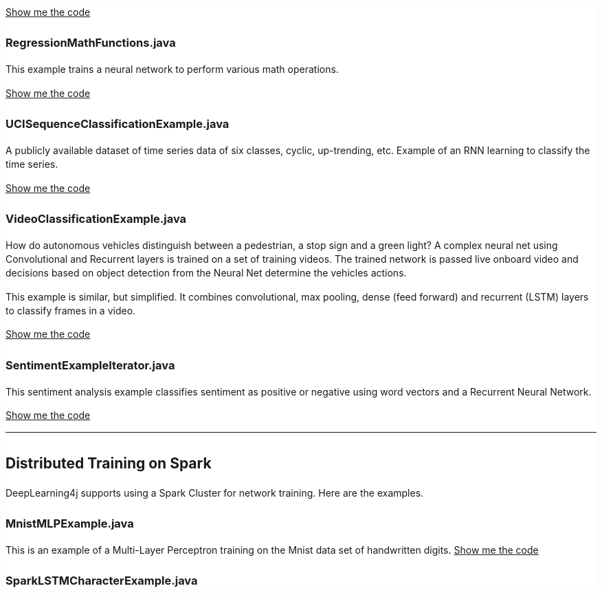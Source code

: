 [Show me the code](https://github.com/deeplearning4j/dl4j-examples/blob/master/dl4j-examples/src/main/java/org/deeplearning4j/examples/recurrent/seq2seq/AdditionRNN.java)

### RegressionMathFunctions.java

This example trains a neural network to perform various math operations. 

[Show me the code](https://github.com/deeplearning4j/dl4j-examples/blob/master/dl4j-examples/src/main/java/org/deeplearning4j/examples/feedforward/regression/RegressionMathFunctions.java)

### UCISequenceClassificationExample.java

A publicly available dataset of time series data of six classes, cyclic, up-trending, etc. Example of an RNN learning to classify the time series. 

[Show me the code](https://github.com/deeplearning4j/dl4j-examples/blob/master/dl4j-examples/src/main/java/org/deeplearning4j/examples/recurrent/seqclassification/UCISequenceClassificationExample.java)

### VideoClassificationExample.java

How do autonomous vehicles distinguish between a pedestrian, a stop sign and a green light? A complex neural net using Convolutional and Recurrent layers is trained on a set of training videos. The trained network is passed live onboard video and decisions based on object detection from the Neural Net determine the vehicles actions. 

This example is similar, but simplified. It combines convolutional, max pooling, dense (feed forward) and recurrent (LSTM) layers to classify frames in a video. 

[Show me the code](https://github.com/deeplearning4j/dl4j-examples/blob/master/dl4j-examples/src/main/java/org/deeplearning4j/examples/recurrent/video/VideoClassificationExample.java)

### SentimentExampleIterator.java

This sentiment analysis example classifies sentiment as positive or negative using word vectors and a Recurrent Neural Network. 

[Show me the code](https://github.com/deeplearning4j/dl4j-examples/blob/master/dl4j-examples/src/main/java/org/deeplearning4j/examples/recurrent/word2vecsentiment/Word2VecSentimentRNN.java)

---

## Distributed Training on Spark

DeepLearning4j supports using a Spark Cluster for network training. Here are the examples. 

### MnistMLPExample.java

This is an example of a Multi-Layer Perceptron training on the Mnist data set of handwritten digits. 
[Show me the code](http://github.com/deeplearning4j/dl4j-examples/blob/master/dl4j-spark-examples/dl4j-spark/src/main/java/org/deeplearning4j/mlp/MnistMLPExample.java)

### SparkLSTMCharacterExample.java
